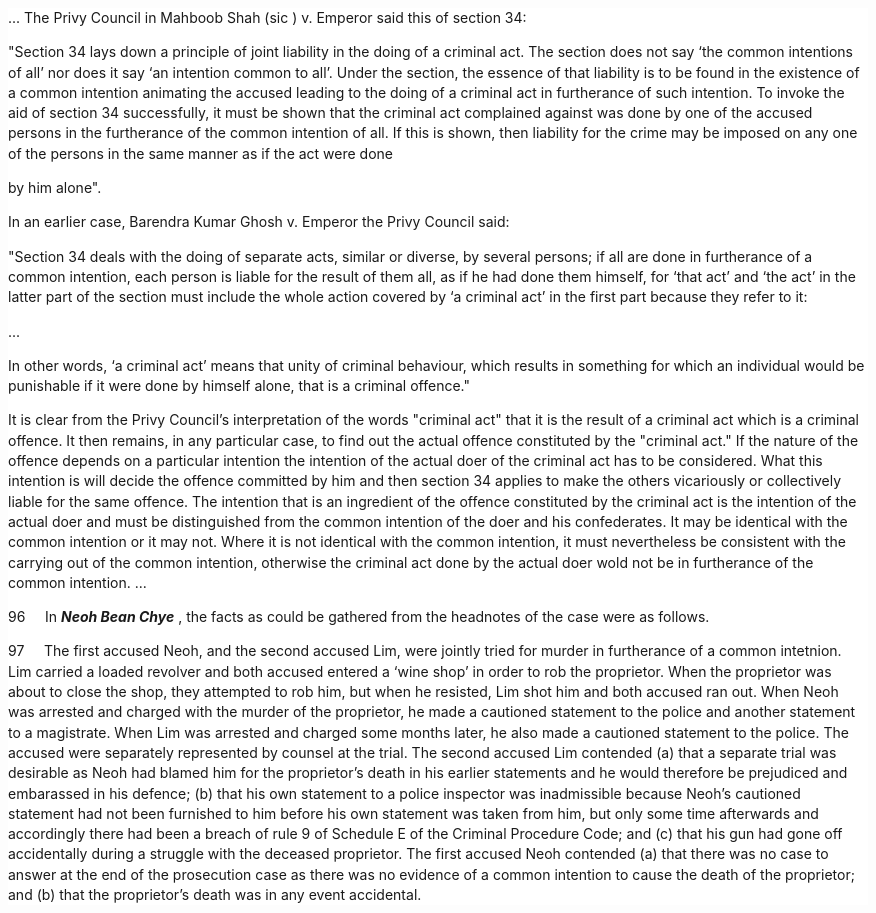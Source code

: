  ... The Privy Council in Mahboob Shah (sic ) v. Emperor said this of section 34: 

 "Section 34 lays down a principle of joint liability in the doing of a criminal act. The section does not say ‘the common intentions of all’ nor does it say ‘an intention common to all’. Under the section, the essence of that liability is to be found in the existence of a common intention animating the accused leading to the doing of a criminal act in furtherance of such intention. To invoke the aid of section 34 successfully, it must be shown that the criminal act complained against was done by one of the accused persons in the furtherance of the common intention of all. If this is shown, then liability for the crime may be imposed on any one of the persons in the same manner as if the act were done 


 by him alone". 

 In an earlier case, Barendra Kumar Ghosh v. Emperor the Privy Council said: 

 "Section 34 deals with the doing of separate acts, similar or diverse, by several persons; if all are done in furtherance of a common intention, each person is liable for the result of them all, as if he had done them himself, for ‘that act’ and ‘the act’ in the latter part of the section must include the whole action covered by ‘a criminal act’ in the first part because they refer to it: 

 ... 

 In other words, ‘a criminal act’ means that unity of criminal behaviour, which results in something for which an individual would be punishable if it were done by himself alone, that is a criminal offence." 

 It is clear from the Privy Council’s interpretation of the words "criminal act" that it is the result of a criminal act which is a criminal offence. It then remains, in any particular case, to find out the actual offence constituted by the "criminal act." If the nature of the offence depends on a particular intention the intention of the actual doer of the criminal act has to be considered. What this intention is will decide the offence committed by him and then section 34 applies to make the others vicariously or collectively liable for the same offence. The intention that is an ingredient of the offence constituted by the criminal act is the intention of the actual doer and must be distinguished from the common intention of the doer and his confederates. It may be identical with the common intention or it may not. Where it is not identical with the common intention, it must nevertheless be consistent with the carrying out of the common intention, otherwise the criminal act done by the actual doer wold not be in furtherance of the common intention. ... 

96     In **_Neoh Bean Chye_** , the facts as could be gathered from the headnotes of the case were as follows. 

97     The first accused Neoh, and the second accused Lim, were jointly tried for murder in furtherance of a common intetnion. Lim carried a loaded revolver and both accused entered a ‘wine shop’ in order to rob the proprietor. When the proprietor was about to close the shop, they attempted to rob him, but when he resisted, Lim shot him and both accused ran out. When Neoh was arrested and charged with the murder of the proprietor, he made a cautioned statement to the police and another statement to a magistrate. When Lim was arrested and charged some months later, he also made a cautioned statement to the police. The accused were separately represented by counsel at the trial. The second accused Lim contended (a) that a separate trial was desirable as Neoh had blamed him for the proprietor’s death in his earlier statements and he would therefore be prejudiced and embarassed in his defence; (b) that his own statement to a police inspector was inadmissible because Neoh’s cautioned statement had not been furnished to him before his own statement was taken from him, but only some time afterwards and accordingly there had been a breach of rule 9 of Schedule E of the Criminal Procedure Code; and (c) that his gun had gone off accidentally during a struggle with the deceased proprietor. The first accused Neoh contended (a) that there was no case to answer at the end of the prosecution case as there was no evidence of a common intention to cause the death of the proprietor; and (b) that the proprietor’s death was in any event accidental. 
